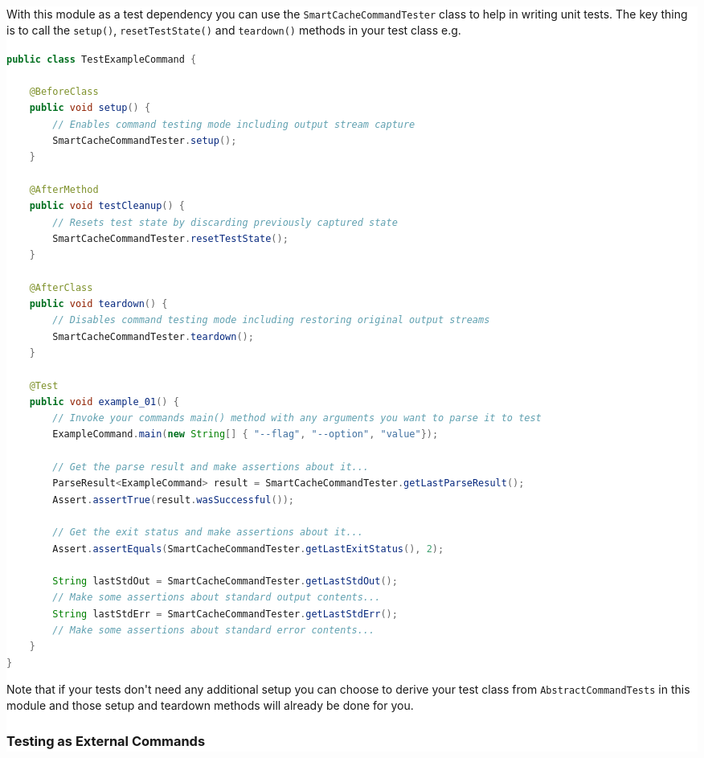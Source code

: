 With this module as a test dependency you can use the `SmartCacheCommandTester` class to help in writing unit tests.
The key thing is to call the `setup()`, `resetTestState()` and `teardown()` methods in your test class e.g.

```java
public class TestExampleCommand {

    @BeforeClass
    public void setup() {
        // Enables command testing mode including output stream capture
        SmartCacheCommandTester.setup();
    }

    @AfterMethod
    public void testCleanup() {
        // Resets test state by discarding previously captured state
        SmartCacheCommandTester.resetTestState();
    }

    @AfterClass
    public void teardown() {
        // Disables command testing mode including restoring original output streams
        SmartCacheCommandTester.teardown();
    }

    @Test
    public void example_01() {
        // Invoke your commands main() method with any arguments you want to parse it to test
        ExampleCommand.main(new String[] { "--flag", "--option", "value"});

        // Get the parse result and make assertions about it...
        ParseResult<ExampleCommand> result = SmartCacheCommandTester.getLastParseResult();
        Assert.assertTrue(result.wasSuccessful());

        // Get the exit status and make assertions about it...
        Assert.assertEquals(SmartCacheCommandTester.getLastExitStatus(), 2);

        String lastStdOut = SmartCacheCommandTester.getLastStdOut();
        // Make some assertions about standard output contents...
        String lastStdErr = SmartCacheCommandTester.getLastStdErr();
        // Make some assertions about standard error contents...
    }
}
```

Note that if your tests don't need any additional setup you can choose to derive your test class from
`AbstractCommandTests` in this module and those setup and teardown methods will already be done for you.

### Testing as External Commands
